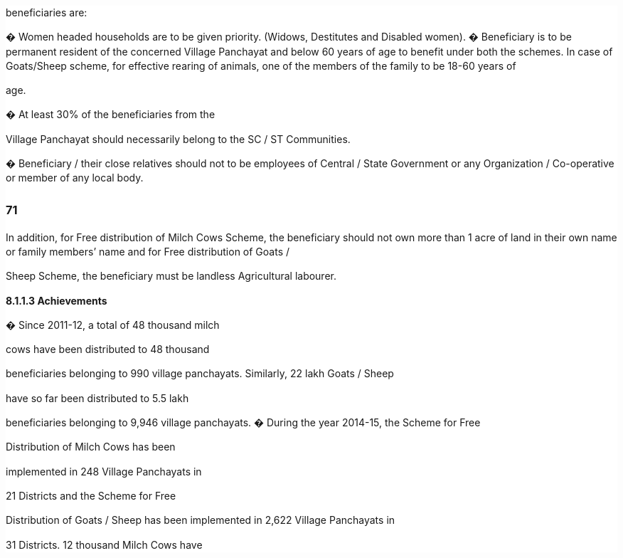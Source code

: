beneficiaries are:

� Women headed households are to be given
priority. (Widows, Destitutes and Disabled
women).
� Beneficiary is to be permanent resident of the
concerned Village Panchayat and below
60 years of age to benefit under both the
schemes. In case of Goats/Sheep scheme, for
effective rearing of animals, one of the
members of the family to be 18-60 years of

age.

� At least 30% of the beneficiaries from the

Village Panchayat should necessarily belong to
the SC / ST Communities.

� Beneficiary / their close relatives should not to
be employees of Central / State Government or
any Organization / Co-operative or member of
any local body.
### 71


In addition, for Free distribution of Milch Cows
Scheme, the beneficiary should not own more than
1 acre of land in their own name or family
members’ name and for Free distribution of Goats /

Sheep Scheme, the beneficiary must be landless
Agricultural labourer.

**8.1.1.3 Achievements**

� Since 2011-12, a total of 48 thousand milch

cows have been distributed to 48 thousand

beneficiaries belonging to 990 village
panchayats. Similarly, 22 lakh Goats / Sheep

have so far been distributed to 5.5 lakh

beneficiaries belonging to 9,946 village
panchayats.
� During the year 2014-15, the Scheme for Free

Distribution of Milch Cows has been

implemented in 248 Village Panchayats in

21 Districts and the Scheme for Free

Distribution of Goats / Sheep has been
implemented in 2,622 Village Panchayats in

31 Districts. 12 thousand Milch Cows have
